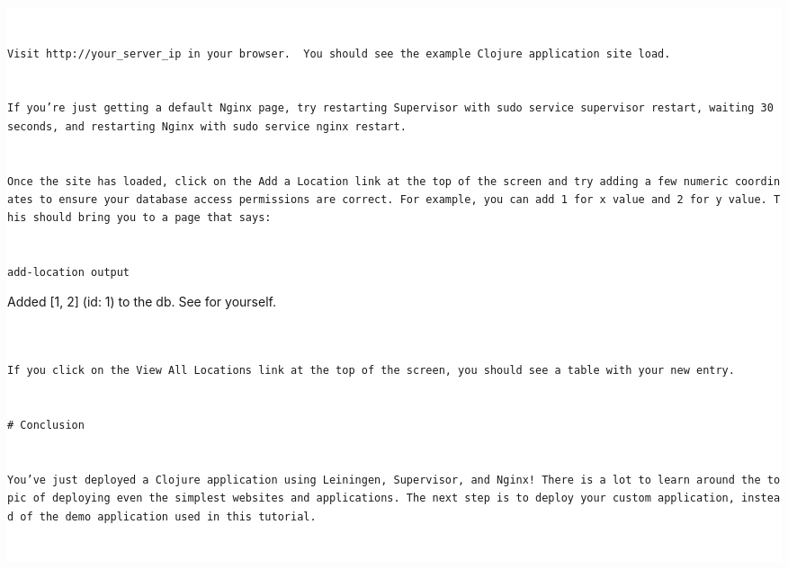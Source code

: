 
```


Visit http://your_server_ip in your browser.  You should see the example Clojure application site load.


If you’re just getting a default Nginx page, try restarting Supervisor with sudo service supervisor restart, waiting 30 seconds, and restarting Nginx with sudo service nginx restart.


Once the site has loaded, click on the Add a Location link at the top of the screen and try adding a few numeric coordinates to ensure your database access permissions are correct. For example, you can add 1 for x value and 2 for y value. This should bring you to a page that says:


add-location output
```
Added [1, 2] (id: 1) to the db. See for yourself.

```


If you click on the View All Locations link at the top of the screen, you should see a table with your new entry.


# Conclusion


You’ve just deployed a Clojure application using Leiningen, Supervisor, and Nginx! There is a lot to learn around the topic of deploying even the simplest websites and applications. The next step is to deploy your custom application, instead of the demo application used in this tutorial.


